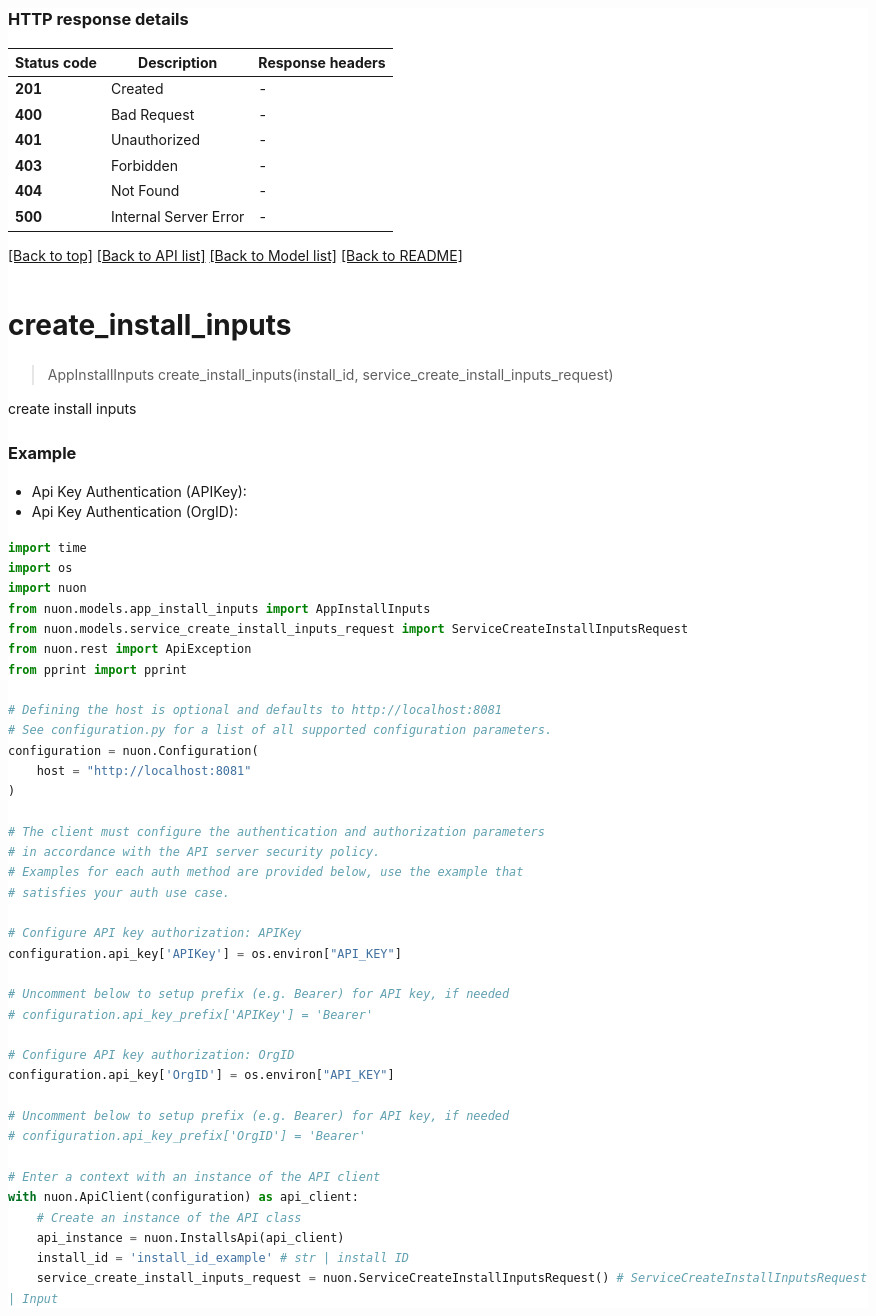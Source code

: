### HTTP response details

| Status code | Description | Response headers |
|-------------|-------------|------------------|
**201** | Created |  -  |
**400** | Bad Request |  -  |
**401** | Unauthorized |  -  |
**403** | Forbidden |  -  |
**404** | Not Found |  -  |
**500** | Internal Server Error |  -  |

[[Back to top]](#) [[Back to API list]](../README.md#documentation-for-api-endpoints) [[Back to Model list]](../README.md#documentation-for-models) [[Back to README]](../README.md)

# **create_install_inputs**
> AppInstallInputs create_install_inputs(install_id, service_create_install_inputs_request)

create install inputs

### Example

* Api Key Authentication (APIKey):
* Api Key Authentication (OrgID):

```python
import time
import os
import nuon
from nuon.models.app_install_inputs import AppInstallInputs
from nuon.models.service_create_install_inputs_request import ServiceCreateInstallInputsRequest
from nuon.rest import ApiException
from pprint import pprint

# Defining the host is optional and defaults to http://localhost:8081
# See configuration.py for a list of all supported configuration parameters.
configuration = nuon.Configuration(
    host = "http://localhost:8081"
)

# The client must configure the authentication and authorization parameters
# in accordance with the API server security policy.
# Examples for each auth method are provided below, use the example that
# satisfies your auth use case.

# Configure API key authorization: APIKey
configuration.api_key['APIKey'] = os.environ["API_KEY"]

# Uncomment below to setup prefix (e.g. Bearer) for API key, if needed
# configuration.api_key_prefix['APIKey'] = 'Bearer'

# Configure API key authorization: OrgID
configuration.api_key['OrgID'] = os.environ["API_KEY"]

# Uncomment below to setup prefix (e.g. Bearer) for API key, if needed
# configuration.api_key_prefix['OrgID'] = 'Bearer'

# Enter a context with an instance of the API client
with nuon.ApiClient(configuration) as api_client:
    # Create an instance of the API class
    api_instance = nuon.InstallsApi(api_client)
    install_id = 'install_id_example' # str | install ID
    service_create_install_inputs_request = nuon.ServiceCreateInstallInputsRequest() # ServiceCreateInstallInputsRequest | Input

```